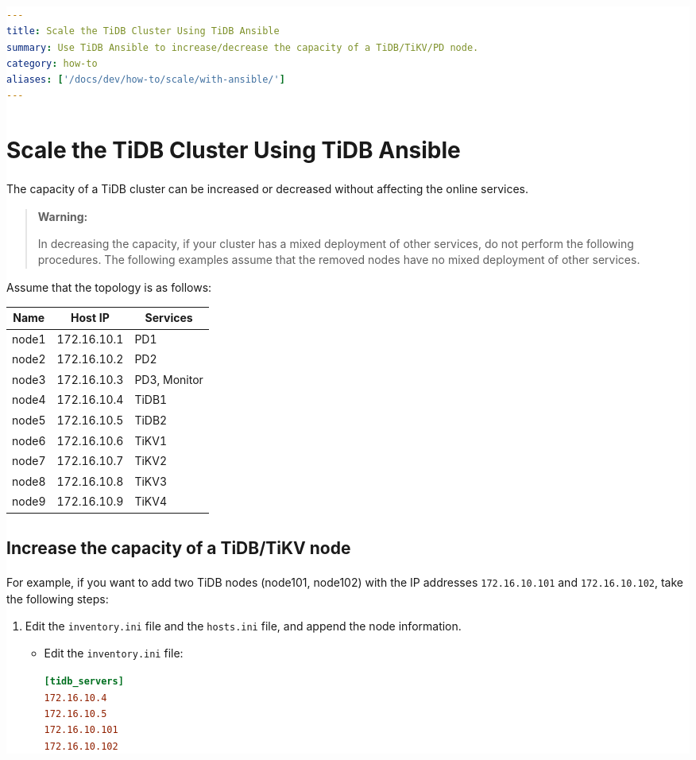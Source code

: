 ```yaml
---
title: Scale the TiDB Cluster Using TiDB Ansible
summary: Use TiDB Ansible to increase/decrease the capacity of a TiDB/TiKV/PD node.
category: how-to
aliases: ['/docs/dev/how-to/scale/with-ansible/']
---
```


# Scale the TiDB Cluster Using TiDB Ansible

The capacity of a TiDB cluster can be increased or decreased without affecting the online services.

> **Warning:**
>
> In decreasing the capacity, if your cluster has a mixed deployment of other services, do not perform the following procedures. The following examples assume that the removed nodes have no mixed deployment of other services.

Assume that the topology is as follows:

| Name | Host IP | Services |
| ---- | ------- | -------- |
| node1 | 172.16.10.1 | PD1 |
| node2 | 172.16.10.2 | PD2 |
| node3 | 172.16.10.3 | PD3, Monitor |
| node4 | 172.16.10.4 | TiDB1 |
| node5 | 172.16.10.5 | TiDB2 |
| node6 | 172.16.10.6 | TiKV1 |
| node7 | 172.16.10.7 | TiKV2 |
| node8 | 172.16.10.8 | TiKV3 |
| node9 | 172.16.10.9 | TiKV4 |

## Increase the capacity of a TiDB/TiKV node

For example, if you want to add two TiDB nodes (node101, node102) with the IP addresses `172.16.10.101` and `172.16.10.102`, take the following steps:

1. Edit the `inventory.ini` file and the `hosts.ini` file, and append the node information.

    - Edit the `inventory.ini` file:

        ```ini
        [tidb_servers]
        172.16.10.4
        172.16.10.5
        172.16.10.101
        172.16.10.102
